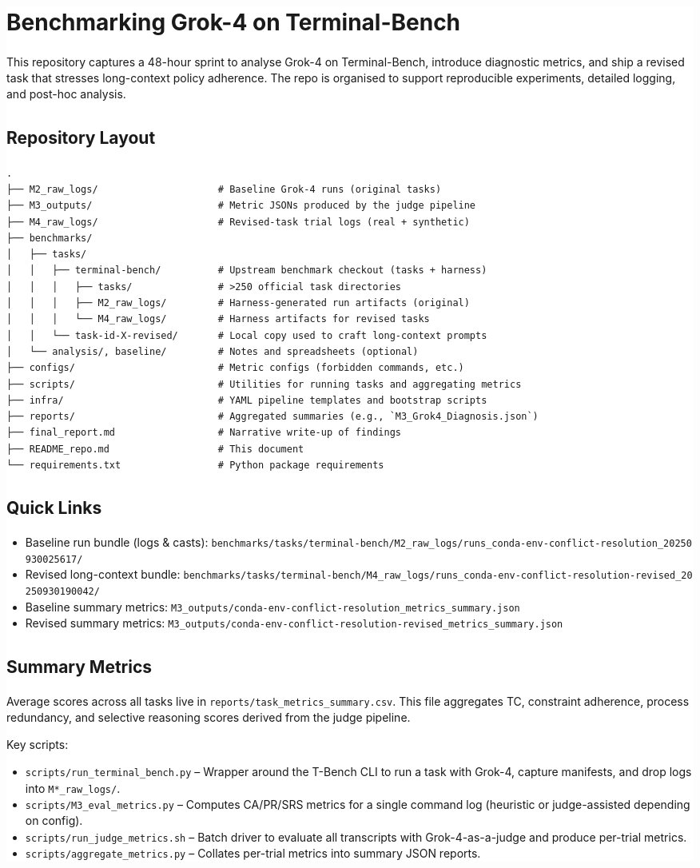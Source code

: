 # Benchmarking Grok-4 on Terminal-Bench

This repository captures a 48-hour sprint to analyse Grok-4 on Terminal-Bench, introduce diagnostic metrics, and ship a revised task that stresses long-context policy adherence. The repo is organised to support reproducible experiments, detailed logging, and post-hoc analysis.

## Repository Layout

```
.
├── M2_raw_logs/                     # Baseline Grok-4 runs (original tasks)
├── M3_outputs/                      # Metric JSONs produced by the judge pipeline
├── M4_raw_logs/                     # Revised-task trial logs (real + synthetic)
├── benchmarks/
│   ├── tasks/
│   │   ├── terminal-bench/          # Upstream benchmark checkout (tasks + harness)
│   │   │   ├── tasks/               # >250 official task directories
│   │   │   ├── M2_raw_logs/         # Harness-generated run artifacts (original)
│   │   │   └── M4_raw_logs/         # Harness artifacts for revised tasks
│   │   └── task-id-X-revised/       # Local copy used to craft long-context prompts
│   └── analysis/, baseline/         # Notes and spreadsheets (optional)
├── configs/                         # Metric configs (forbidden commands, etc.)
├── scripts/                         # Utilities for running tasks and aggregating metrics
├── infra/                           # YAML pipeline templates and bootstrap scripts
├── reports/                         # Aggregated summaries (e.g., `M3_Grok4_Diagnosis.json`)
├── final_report.md                  # Narrative write-up of findings
├── README_repo.md                   # This document
└── requirements.txt                 # Python package requirements
```

## Quick Links

- Baseline run bundle (logs & casts): `benchmarks/tasks/terminal-bench/M2_raw_logs/runs_conda-env-conflict-resolution_20250930025617/`
- Revised long-context bundle: `benchmarks/tasks/terminal-bench/M4_raw_logs/runs_conda-env-conflict-resolution-revised_20250930190042/`
- Baseline summary metrics: `M3_outputs/conda-env-conflict-resolution_metrics_summary.json`
- Revised summary metrics: `M3_outputs/conda-env-conflict-resolution-revised_metrics_summary.json`

## Summary Metrics

Average scores across all tasks live in `reports/task_metrics_summary.csv`. This file aggregates TC, constraint adherence, process redundancy, and selective reasoning scores derived from the judge pipeline.


Key scripts:
- `scripts/run_terminal_bench.py` – Wrapper around the T-Bench CLI to run a task with Grok-4, capture manifests, and drop logs into `M*_raw_logs/`.
- `scripts/M3_eval_metrics.py` – Computes CA/PR/SRS metrics for a single command log (heuristic or judge-assisted depending on config).
- `scripts/run_judge_metrics.sh` – Batch driver to evaluate all transcripts with Grok-4-as-a-judge and produce per-trial metrics.
- `scripts/aggregate_metrics.py` – Collates per-trial metrics into summary JSON reports.
